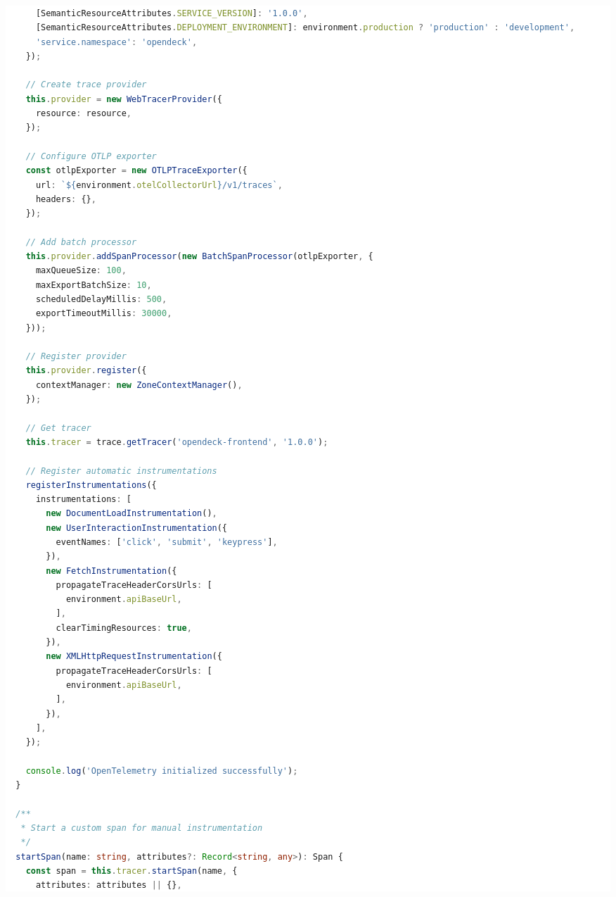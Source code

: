 ```typescript
      [SemanticResourceAttributes.SERVICE_VERSION]: '1.0.0',
      [SemanticResourceAttributes.DEPLOYMENT_ENVIRONMENT]: environment.production ? 'production' : 'development',
      'service.namespace': 'opendeck',
    });

    // Create trace provider
    this.provider = new WebTracerProvider({
      resource: resource,
    });

    // Configure OTLP exporter
    const otlpExporter = new OTLPTraceExporter({
      url: `${environment.otelCollectorUrl}/v1/traces`,
      headers: {},
    });

    // Add batch processor
    this.provider.addSpanProcessor(new BatchSpanProcessor(otlpExporter, {
      maxQueueSize: 100,
      maxExportBatchSize: 10,
      scheduledDelayMillis: 500,
      exportTimeoutMillis: 30000,
    }));

    // Register provider
    this.provider.register({
      contextManager: new ZoneContextManager(),
    });

    // Get tracer
    this.tracer = trace.getTracer('opendeck-frontend', '1.0.0');

    // Register automatic instrumentations
    registerInstrumentations({
      instrumentations: [
        new DocumentLoadInstrumentation(),
        new UserInteractionInstrumentation({
          eventNames: ['click', 'submit', 'keypress'],
        }),
        new FetchInstrumentation({
          propagateTraceHeaderCorsUrls: [
            environment.apiBaseUrl,
          ],
          clearTimingResources: true,
        }),
        new XMLHttpRequestInstrumentation({
          propagateTraceHeaderCorsUrls: [
            environment.apiBaseUrl,
          ],
        }),
      ],
    });

    console.log('OpenTelemetry initialized successfully');
  }

  /**
   * Start a custom span for manual instrumentation
   */
  startSpan(name: string, attributes?: Record<string, any>): Span {
    const span = this.tracer.startSpan(name, {
      attributes: attributes || {},
```